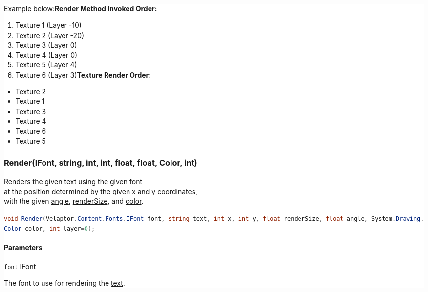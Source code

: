 Example below:<b>Render Method Invoked Order:</b>  
1. Texture 1 (Layer -10)  
2. Texture 2 (Layer -20)  
3. Texture 3 (Layer 0)  
4. Texture 4 (Layer 0)  
5. Texture 5 (Layer 4)  
6. Texture 6 (Layer 3)<b>Texture Render Order:</b>  
- Texture 2  
- Texture 1  
- Texture 3  
- Texture 4  
- Texture 6  
- Texture 5

<a name='Velaptor.Graphics.Renderers.IFontRenderer.Render(Velaptor.Content.Fonts.IFont,string,int,int,float,float,System.Drawing.Color,int)'></a>

### Render(IFont, string, int, int, float, float, Color, int) 

Renders the given [text](Velaptor.Graphics.Renderers.IFontRenderer.md#text 'Velaptor.Graphics.Renderers.IFontRenderer.Render(Velaptor.Content.Fonts.IFont, string, int, int, float, float, System.Drawing.Color, int).text') using the given [font](Velaptor.Graphics.Renderers.IFontRenderer.md#font 'Velaptor.Graphics.Renderers.IFontRenderer.Render(Velaptor.Content.Fonts.IFont, string, int, int, float, float, System.Drawing.Color, int).font')  
at the position determined by the given [x](Velaptor.Graphics.Renderers.IFontRenderer.md#x 'Velaptor.Graphics.Renderers.IFontRenderer.Render(Velaptor.Content.Fonts.IFont, string, int, int, float, float, System.Drawing.Color, int).x') and [y](Velaptor.Graphics.Renderers.IFontRenderer.md#y 'Velaptor.Graphics.Renderers.IFontRenderer.Render(Velaptor.Content.Fonts.IFont, string, int, int, float, float, System.Drawing.Color, int).y') coordinates,  
with the given [angle](Velaptor.Graphics.Renderers.IFontRenderer.md#angle 'Velaptor.Graphics.Renderers.IFontRenderer.Render(Velaptor.Content.Fonts.IFont, string, int, int, float, float, System.Drawing.Color, int).angle'), [renderSize](Velaptor.Graphics.Renderers.IFontRenderer.md#rendersize 'Velaptor.Graphics.Renderers.IFontRenderer.Render(Velaptor.Content.Fonts.IFont, string, int, int, float, float, System.Drawing.Color, int).renderSize'), and [color](Velaptor.Graphics.Renderers.IFontRenderer.md#color 'Velaptor.Graphics.Renderers.IFontRenderer.Render(Velaptor.Content.Fonts.IFont, string, int, int, float, float, System.Drawing.Color, int).color').

```csharp
void Render(Velaptor.Content.Fonts.IFont font, string text, int x, int y, float renderSize, float angle, System.Drawing.Color color, int layer=0);
```
#### Parameters

<a name='Velaptor.Graphics.Renderers.IFontRenderer.Render(Velaptor.Content.Fonts.IFont,string,int,int,float,float,System.Drawing.Color,int).font'></a>

`font` [IFont](Velaptor.Content.Fonts.IFont.md 'Velaptor.Content.Fonts.IFont')

The font to use for rendering the [text](Velaptor.Graphics.Renderers.IFontRenderer.md#text 'Velaptor.Graphics.Renderers.IFontRenderer.Render(Velaptor.Content.Fonts.IFont, string, int, int, float, float, System.Drawing.Color, int).text').

<a name='Velaptor.Graphics.Renderers.IFontRenderer.Render(Velaptor.Content.Fonts.IFont,string,int,int,float,float,System.Drawing.Color,int).text'></a>
